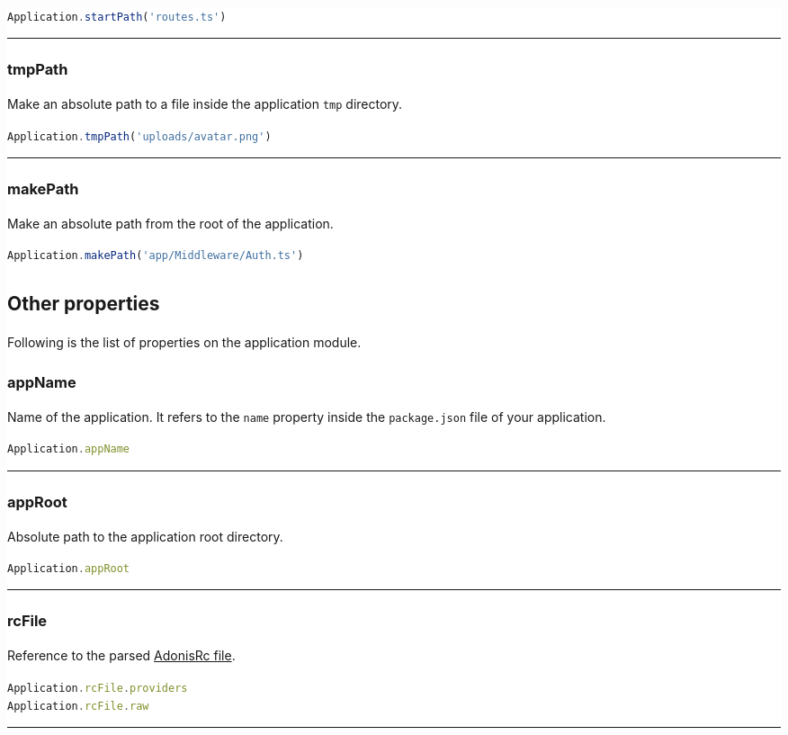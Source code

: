 ```ts
Application.startPath('routes.ts')
```

---

### tmpPath
Make an absolute path to a file inside the application `tmp` directory.

```ts
Application.tmpPath('uploads/avatar.png')
```

---

### makePath

Make an absolute path from the root of the application.

```ts
Application.makePath('app/Middleware/Auth.ts')
```

## Other properties

Following is the list of properties on the application module.

### appName

Name of the application. It refers to the `name` property inside the `package.json` file of your application.

```ts
Application.appName
```

---

### appRoot

Absolute path to the application root directory.

```ts
Application.appRoot
```

---

### rcFile

Reference to the parsed [AdonisRc file](./adonisrc-file.md).

```ts
Application.rcFile.providers
Application.rcFile.raw
```

---
